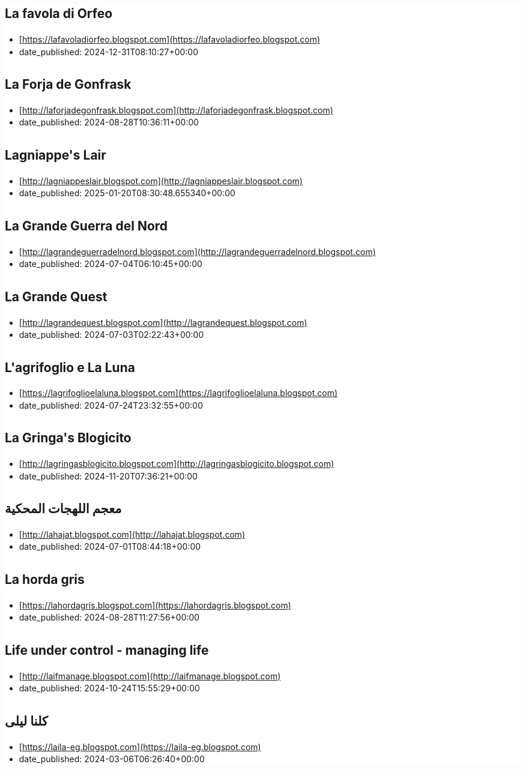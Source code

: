  ## La favola di Orfeo
 - [https://lafavoladiorfeo.blogspot.com](https://lafavoladiorfeo.blogspot.com)
 - date_published: 2024-12-31T08:10:27+00:00

 ## La Forja de Gonfrask
 - [http://laforjadegonfrask.blogspot.com](http://laforjadegonfrask.blogspot.com)
 - date_published: 2024-08-28T10:36:11+00:00

 ## Lagniappe's Lair
 - [http://lagniappeslair.blogspot.com](http://lagniappeslair.blogspot.com)
 - date_published: 2025-01-20T08:30:48.655340+00:00

 ## La Grande Guerra del Nord
 - [http://lagrandeguerradelnord.blogspot.com](http://lagrandeguerradelnord.blogspot.com)
 - date_published: 2024-07-04T06:10:45+00:00

 ## La Grande Quest
 - [http://lagrandequest.blogspot.com](http://lagrandequest.blogspot.com)
 - date_published: 2024-07-03T02:22:43+00:00

 ## L'agrifoglio e La Luna
 - [https://lagrifoglioelaluna.blogspot.com](https://lagrifoglioelaluna.blogspot.com)
 - date_published: 2024-07-24T23:32:55+00:00

 ## La Gringa's Blogicito
 - [http://lagringasblogicito.blogspot.com](http://lagringasblogicito.blogspot.com)
 - date_published: 2024-11-20T07:36:21+00:00

 ## معجم اللهجات المحكية
 - [http://lahajat.blogspot.com](http://lahajat.blogspot.com)
 - date_published: 2024-07-01T08:44:18+00:00

 ## La horda gris
 - [https://lahordagris.blogspot.com](https://lahordagris.blogspot.com)
 - date_published: 2024-08-28T11:27:56+00:00

 ## Life under control - managing life
 - [http://laifmanage.blogspot.com](http://laifmanage.blogspot.com)
 - date_published: 2024-10-24T15:55:29+00:00

 ## كلنا ليلى
 - [https://laila-eg.blogspot.com](https://laila-eg.blogspot.com)
 - date_published: 2024-03-06T06:26:40+00:00
